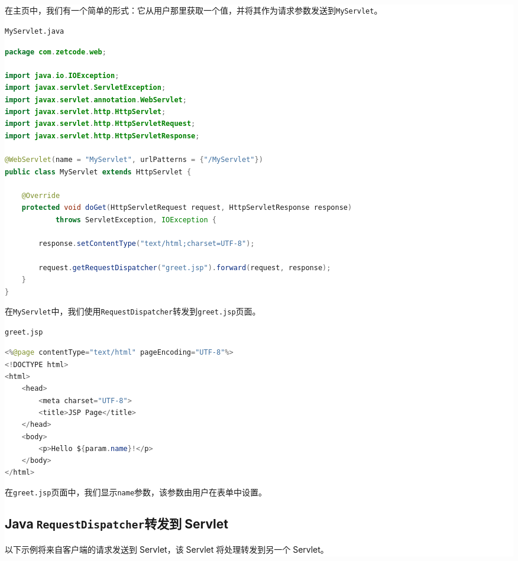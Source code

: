 
在主页中，我们有一个简单的形式：它从用户那里获取一个值，并将其作为请求参数发送到`MyServlet`。

`MyServlet.java`

```java
package com.zetcode.web;

import java.io.IOException;
import javax.servlet.ServletException;
import javax.servlet.annotation.WebServlet;
import javax.servlet.http.HttpServlet;
import javax.servlet.http.HttpServletRequest;
import javax.servlet.http.HttpServletResponse;

@WebServlet(name = "MyServlet", urlPatterns = {"/MyServlet"})
public class MyServlet extends HttpServlet {

    @Override
    protected void doGet(HttpServletRequest request, HttpServletResponse response)
            throws ServletException, IOException {

        response.setContentType("text/html;charset=UTF-8");

        request.getRequestDispatcher("greet.jsp").forward(request, response);
    }
}

```

在`MyServlet`中，我们使用`RequestDispatcher`转发到`greet.jsp`页面。

`greet.jsp`

```java
<%@page contentType="text/html" pageEncoding="UTF-8"%>
<!DOCTYPE html>
<html>
    <head>
        <meta charset="UTF-8">
        <title>JSP Page</title>
    </head>
    <body>
        <p>Hello ${param.name}!</p>
    </body>
</html>

```

在`greet.jsp`页面中，我们显示`name`参数，该参数由用户在表单中设置。

## Java `RequestDispatcher`转发到 Servlet

以下示例将来自客户端的请求发送到 Servlet，该 Servlet 将处理转发到另一个 Servlet。
